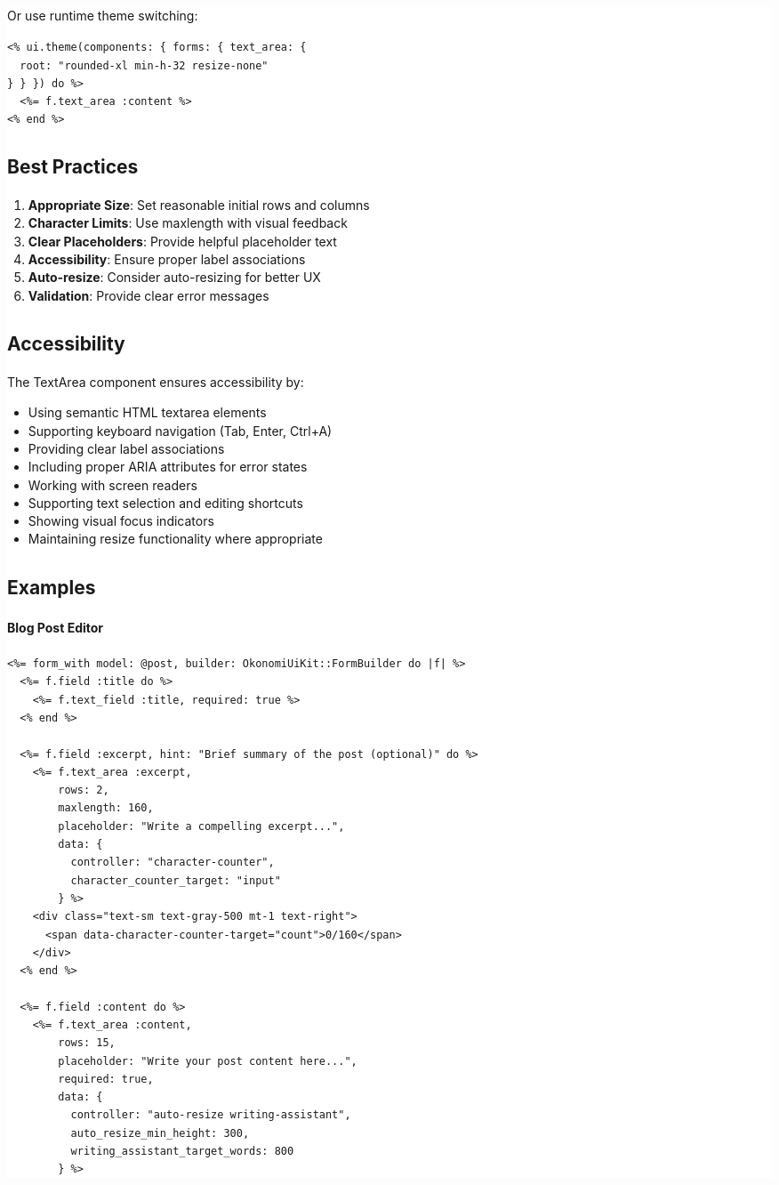 Or use runtime theme switching:

```erb
<% ui.theme(components: { forms: { text_area: { 
  root: "rounded-xl min-h-32 resize-none" 
} } }) do %>
  <%= f.text_area :content %>
<% end %>
```

## Best Practices

1. **Appropriate Size**: Set reasonable initial rows and columns
2. **Character Limits**: Use maxlength with visual feedback
3. **Clear Placeholders**: Provide helpful placeholder text
4. **Accessibility**: Ensure proper label associations
5. **Auto-resize**: Consider auto-resizing for better UX
6. **Validation**: Provide clear error messages

## Accessibility

The TextArea component ensures accessibility by:
- Using semantic HTML textarea elements
- Supporting keyboard navigation (Tab, Enter, Ctrl+A)
- Providing clear label associations
- Including proper ARIA attributes for error states
- Working with screen readers
- Supporting text selection and editing shortcuts
- Showing visual focus indicators
- Maintaining resize functionality where appropriate

## Examples

#### Blog Post Editor
```erb
<%= form_with model: @post, builder: OkonomiUiKit::FormBuilder do |f| %>
  <%= f.field :title do %>
    <%= f.text_field :title, required: true %>
  <% end %>
  
  <%= f.field :excerpt, hint: "Brief summary of the post (optional)" do %>
    <%= f.text_area :excerpt,
        rows: 2,
        maxlength: 160,
        placeholder: "Write a compelling excerpt...",
        data: {
          controller: "character-counter",
          character_counter_target: "input"
        } %>
    <div class="text-sm text-gray-500 mt-1 text-right">
      <span data-character-counter-target="count">0/160</span>
    </div>
  <% end %>
  
  <%= f.field :content do %>
    <%= f.text_area :content,
        rows: 15,
        placeholder: "Write your post content here...",
        required: true,
        data: {
          controller: "auto-resize writing-assistant",
          auto_resize_min_height: 300,
          writing_assistant_target_words: 800
        } %>
```
